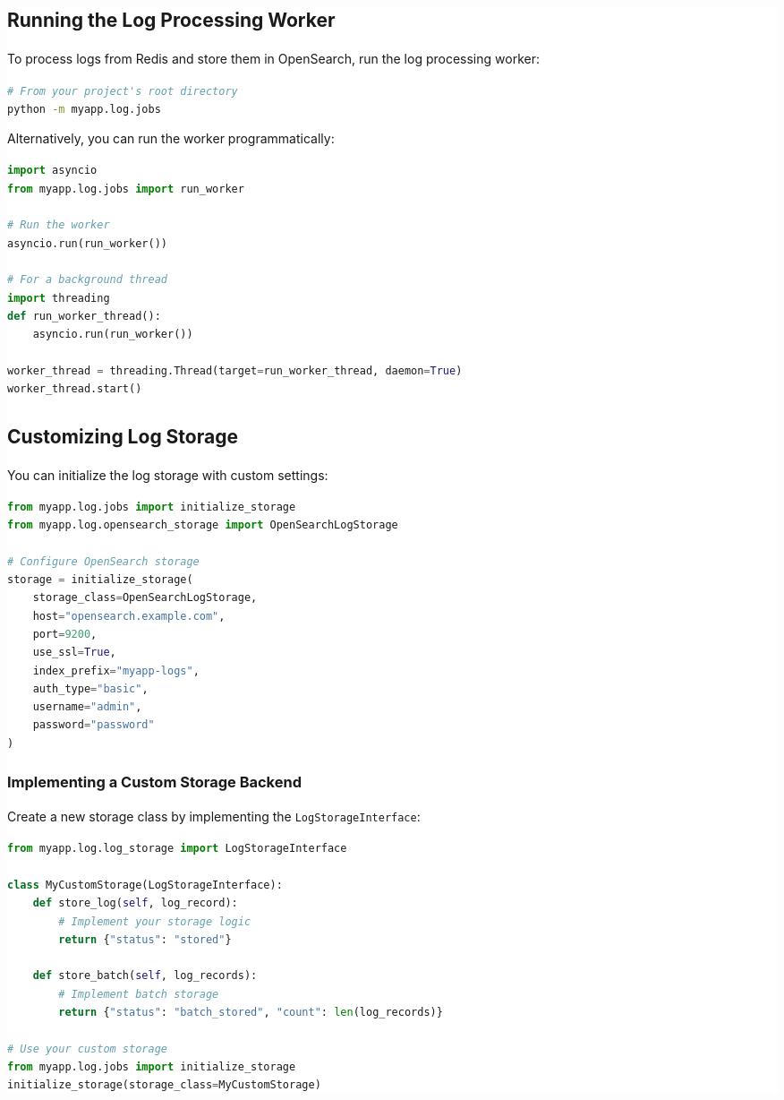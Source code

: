 ## Running the Log Processing Worker

To process logs from Redis and store them in OpenSearch, run the log processing worker:

```bash
# From your project's root directory
python -m myapp.log.jobs
```

Alternatively, you can run the worker programmatically:

```python
import asyncio
from myapp.log.jobs import run_worker

# Run the worker
asyncio.run(run_worker())

# For a background thread
import threading
def run_worker_thread():
    asyncio.run(run_worker())

worker_thread = threading.Thread(target=run_worker_thread, daemon=True)
worker_thread.start()
```

## Customizing Log Storage

You can initialize the log storage with custom settings:

```python
from myapp.log.jobs import initialize_storage
from myapp.log.opensearch_storage import OpenSearchLogStorage

# Configure OpenSearch storage
storage = initialize_storage(
    storage_class=OpenSearchLogStorage,
    host="opensearch.example.com",
    port=9200,
    use_ssl=True,
    index_prefix="myapp-logs",
    auth_type="basic",
    username="admin",
    password="password"
)
```

### Implementing a Custom Storage Backend

Create a new storage class by implementing the `LogStorageInterface`:

```python
from myapp.log.log_storage import LogStorageInterface

class MyCustomStorage(LogStorageInterface):
    def store_log(self, log_record):
        # Implement your storage logic
        return {"status": "stored"}
    
    def store_batch(self, log_records):
        # Implement batch storage
        return {"status": "batch_stored", "count": len(log_records)}

# Use your custom storage
from myapp.log.jobs import initialize_storage
initialize_storage(storage_class=MyCustomStorage)
```